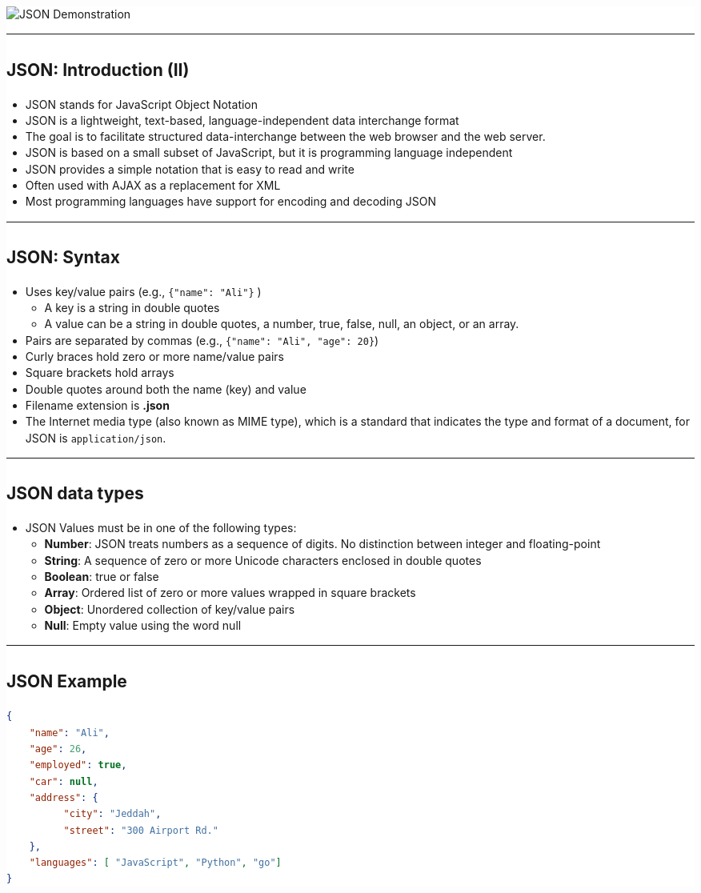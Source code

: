 

![JSON Demonstration](/images/json-intro.png)


---

## JSON: Introduction (II)
- JSON stands for JavaScript Object Notation
- JSON is a lightweight, text-based, language-independent data interchange format
- The goal is to facilitate structured data-interchange between the web browser and the web server.
- JSON is based on a small subset of JavaScript, but it is programming language independent
- JSON provides a simple notation that is easy to read and write
- Often used with AJAX as a replacement for XML
- Most programming languages have support for encoding and decoding JSON


---

## JSON: Syntax

- Uses key/value pairs  (e.g., `{"name": "Ali"}` )
  - A key is a string in double quotes
  - A value can be a string in double quotes, a number, true, false, null, an object, or an array. 
- Pairs are separated by commas (e.g., `{"name": "Ali", "age": 20}`)
- Curly braces hold zero or more name/value pairs
- Square brackets hold arrays
- Double quotes around both the name (key) and value
- Filename extension is **.json**
- The Internet media type (also known as MIME type), which is a standard that indicates the type and format of a document, for JSON is `application/json`.

---

## JSON data types

- JSON Values must be in one of the following types:
  - **Number**: JSON treats numbers as a sequence of digits. No distinction between integer and floating-point
  - **String**: A sequence of zero or more Unicode characters enclosed in double quotes
  - **Boolean**: true or false
  - **Array**: Ordered list of zero or more values wrapped in square brackets
  - **Object**: Unordered collection of key/value pairs
  - **Null**: Empty value using the word null


---

## JSON Example

```json
{
    "name": "Ali",
    "age": 26,
    "employed": true, 
    "car": null,
    "address": {
          "city": "Jeddah",
          "street": "300 Airport Rd."
    },
    "languages": [ "JavaScript", "Python", "go"]
}
```


[^1]: [fetch on MDN docs ↗️](https://developer.mozilla.org/en-US/docs/Web/API/fetch#syntax).